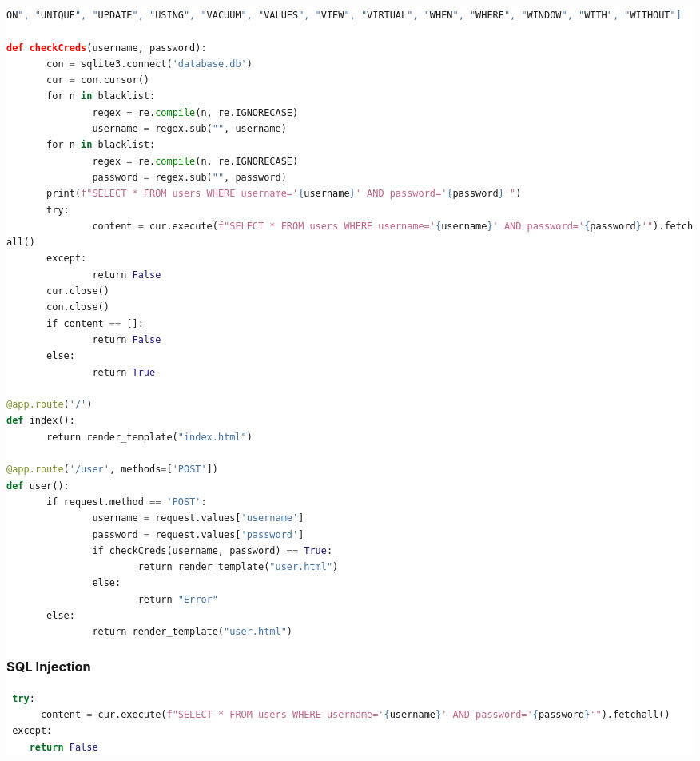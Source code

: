 ```py
ON", "UNIQUE", "UPDATE", "USING", "VACUUM", "VALUES", "VIEW", "VIRTUAL", "WHEN", "WHERE", "WINDOW", "WITH", "WITHOUT"]    
  
def checkCreds(username, password):  
       con = sqlite3.connect('database.db')  
       cur = con.cursor()  
       for n in blacklist:  
               regex = re.compile(n, re.IGNORECASE)  
               username = regex.sub("", username)  
       for n in blacklist:  
               regex = re.compile(n, re.IGNORECASE)  
               password = regex.sub("", password)  
       print(f"SELECT * FROM users WHERE username='{username}' AND password='{password}'")  
       try:  
               content = cur.execute(f"SELECT * FROM users WHERE username='{username}' AND password='{password}'").fetchall()  
       except:  
               return False  
       cur.close()  
       con.close()  
       if content == []:  
               return False  
       else:  
               return True  
  
@app.route('/')  
def index():  
       return render_template("index.html")  
  
@app.route('/user', methods=['POST'])  
def user():  
       if request.method == 'POST':    
               username = request.values['username']  
               password = request.values['password']  
               if checkCreds(username, password) == True:  
                       return render_template("user.html")  
               else:  
                       return "Error"  
       else:  
               return render_template("user.html")
```

### SQL Injection

```py
 try:  
      content = cur.execute(f"SELECT * FROM users WHERE username='{username}' AND password='{password}'").fetchall()  
 except:  
	return False
```
